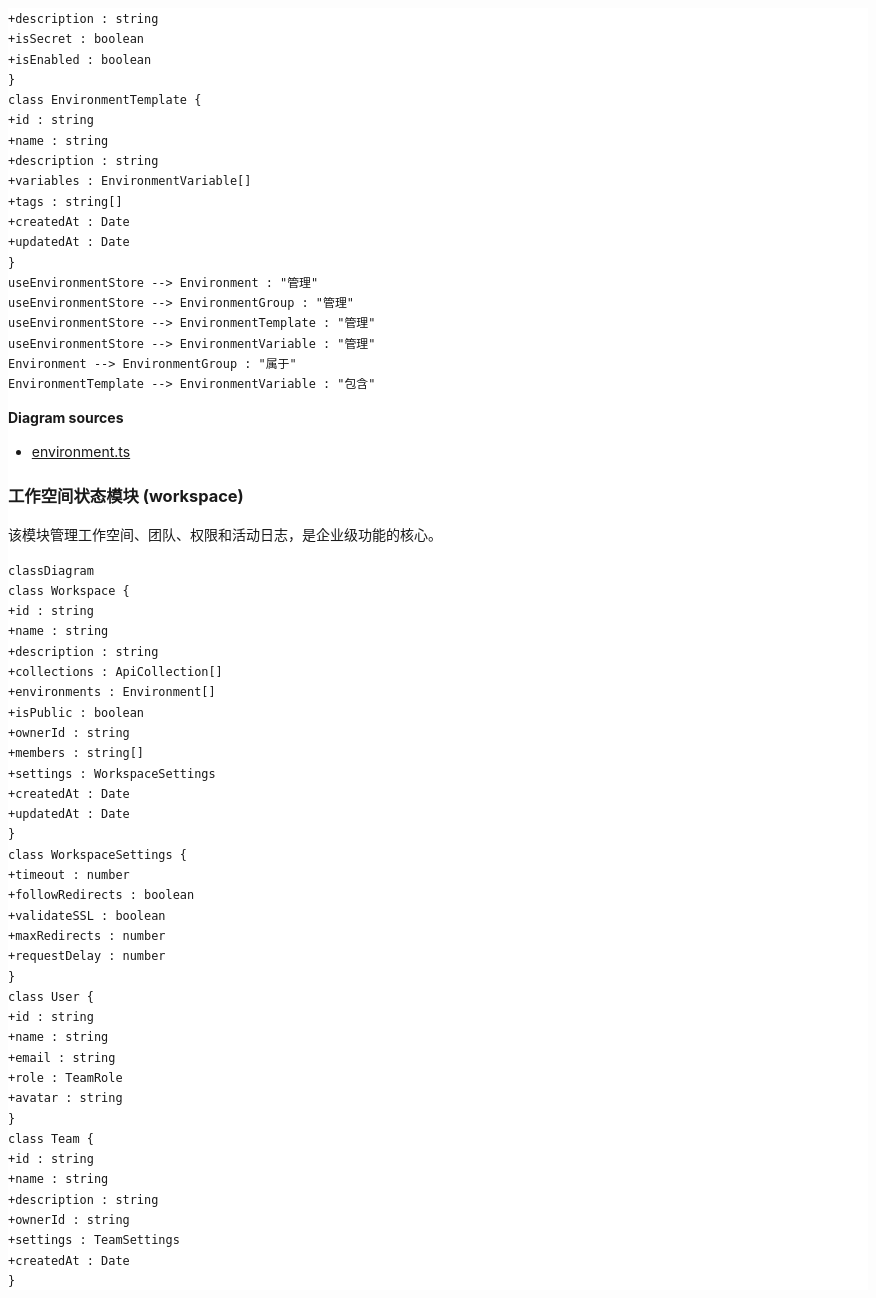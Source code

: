 ```mermaid
+description : string
+isSecret : boolean
+isEnabled : boolean
}
class EnvironmentTemplate {
+id : string
+name : string
+description : string
+variables : EnvironmentVariable[]
+tags : string[]
+createdAt : Date
+updatedAt : Date
}
useEnvironmentStore --> Environment : "管理"
useEnvironmentStore --> EnvironmentGroup : "管理"
useEnvironmentStore --> EnvironmentTemplate : "管理"
useEnvironmentStore --> EnvironmentVariable : "管理"
Environment --> EnvironmentGroup : "属于"
EnvironmentTemplate --> EnvironmentVariable : "包含"
```

**Diagram sources**
- [environment.ts](file://packages/web-full/src/stores/environment.ts#L15-L80)

### 工作空间状态模块 (workspace)
该模块管理工作空间、团队、权限和活动日志，是企业级功能的核心。

```mermaid
classDiagram
class Workspace {
+id : string
+name : string
+description : string
+collections : ApiCollection[]
+environments : Environment[]
+isPublic : boolean
+ownerId : string
+members : string[]
+settings : WorkspaceSettings
+createdAt : Date
+updatedAt : Date
}
class WorkspaceSettings {
+timeout : number
+followRedirects : boolean
+validateSSL : boolean
+maxRedirects : number
+requestDelay : number
}
class User {
+id : string
+name : string
+email : string
+role : TeamRole
+avatar : string
}
class Team {
+id : string
+name : string
+description : string
+ownerId : string
+settings : TeamSettings
+createdAt : Date
}
```